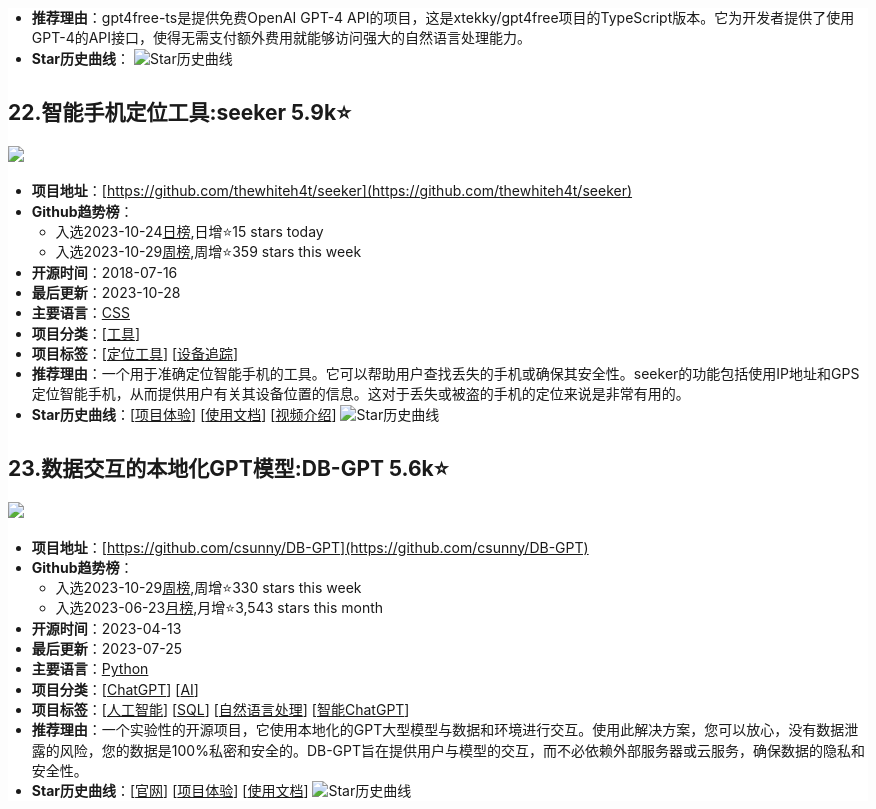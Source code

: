 - **推荐理由**：gpt4free-ts是提供免费OpenAI GPT-4 API的项目，这是xtekky/gpt4free项目的TypeScript版本。它为开发者提供了使用GPT-4的API接口，使得无需支付额外费用就能够访问强大的自然语言处理能力。
- **Star历史曲线**：
  ![Star历史曲线](http://photocdn.tv.sohu.com/watermark/history/xiangsx/star-gpt4free-ts.png)

## 22.智能手机定位工具:seeker 5.9k⭐
![](http://photocdn.tv.sohu.com/watermark/q_mini/20231030/pic_org_f6a8d0d7-bf95-42e6-b9b0-1b54536882f7.png)
- **项目地址**：[https://github.com/thewhiteh4t/seeker](https://github.com/thewhiteh4t/seeker)
- **Github趋势榜**：
  - 入选2023-10-24[日榜](https://open.itc.cn/?tab=trends&trendType=0&repoId=MDEwOlJlcG9zaXRvcnkxNDEwNDA1NDk=),日增⭐15 stars today
  -  入选2023-10-29[周榜](https://open.itc.cn/?tab=trends&trendType=1&repoId=MDEwOlJlcG9zaXRvcnkxNDEwNDA1NDk=),周增⭐359 stars this week
- **开源时间**：2018-07-16
- **最后更新**：2023-10-28
- **主要语言**：[CSS](https://github.com/search?q=language:CSS&type=repositories)
- **项目分类**：[[工具](https://open.itc.cn/github/dig?cateId=01GTGX6MYVBA4PFXTH4EH6P1SE&repoId=MDEwOlJlcG9zaXRvcnkxNDEwNDA1NDk=)] 
- **项目标签**：[[定位工具](https://open.itc.cn/github/dig/tag?tagId=01HDZB3T5WHQA2M7C04BH0HEVG)] [[设备追踪](https://open.itc.cn/github/dig/tag?tagId=01HDZB3T6018DM750CD29MM2X0)] 
- **推荐理由**：一个用于准确定位智能手机的工具。它可以帮助用户查找丢失的手机或确保其安全性。seeker的功能包括使用IP地址和GPS定位智能手机，从而提供用户有关其设备位置的信息。这对于丢失或被盗的手机的定位来说是非常有用的。
- **Star历史曲线**：[[项目体验](https://twc1rcle.com/)] [[使用文档](https://thewhiteh4t.github.io/)] [[视频介绍](https://www.youtube.com/watch?v=Q91cTFwIvLc)] 
  ![Star历史曲线](http://photocdn.tv.sohu.com/watermark/history/thewhiteh4t/star-seeker.png)

## 23.数据交互的本地化GPT模型:DB-GPT 5.6k⭐
![](http://photocdn.tv.sohu.com/watermark/q_mini/20231030/pic_org_b5add166-f1b6-449a-b38e-b3691510b366.png)
- **项目地址**：[https://github.com/csunny/DB-GPT](https://github.com/csunny/DB-GPT)
- **Github趋势榜**：
  -  入选2023-10-29[周榜](https://open.itc.cn/?tab=trends&trendType=1&repoId=R_kgDOJWaV9g),周增⭐330 stars this week
  -  入选2023-06-23[月榜](https://open.itc.cn/?tab=trends&trendType=1&repoId=R_kgDOJWaV9g),月增⭐3,543 stars this month
- **开源时间**：2023-04-13
- **最后更新**：2023-07-25
- **主要语言**：[Python](https://github.com/search?q=language:Python&type=repositories)
- **项目分类**：[[ChatGPT](https://open.itc.cn/github/dig?cateId=01GWPFA3HJQTSW39SF8SNVKZZ2&repoId=R_kgDOJWaV9g)] [[AI](https://open.itc.cn/github/dig?cateId=01GTK9N7P510TQWFR694MX6GV4&repoId=R_kgDOJWaV9g)] 
- **项目标签**：[[人工智能](https://open.itc.cn/github/dig/tag?tagId=01H0KWHCSMWDKVGDNYFKJSAGQ8)] [[SQL](https://open.itc.cn/github/dig/tag?tagId=01H4MXE27SA1P87H3D21QHTMJC)] [[自然语言处理](https://open.itc.cn/github/dig/tag?tagId=01H0KWHKXS01KTWSW8HGXCMWGY)] [[智能ChatGPT](https://open.itc.cn/github/dig/tag?tagId=01H0KWJ8FTS1B8VTG3EAZJQ975)] 
- **推荐理由**：一个实验性的开源项目，它使用本地化的GPT大型模型与数据和环境进行交互。使用此解决方案，您可以放心，没有数据泄露的风险，您的数据是100%私密和安全的。DB-GPT旨在提供用户与模型的交互，而不必依赖外部服务器或云服务，确保数据的隐私和安全性。
- **Star历史曲线**：[[官网](https://db-gpt.readthedocs.io/en/latest/)] [[项目体验](https://discord.gg/vqBrcV7Nd)] [[使用文档](https://db-gpt.readthedocs.io/en/latest/)] 
  ![Star历史曲线](http://photocdn.tv.sohu.com/watermark/history/csunny/star-DB-GPT.png)
